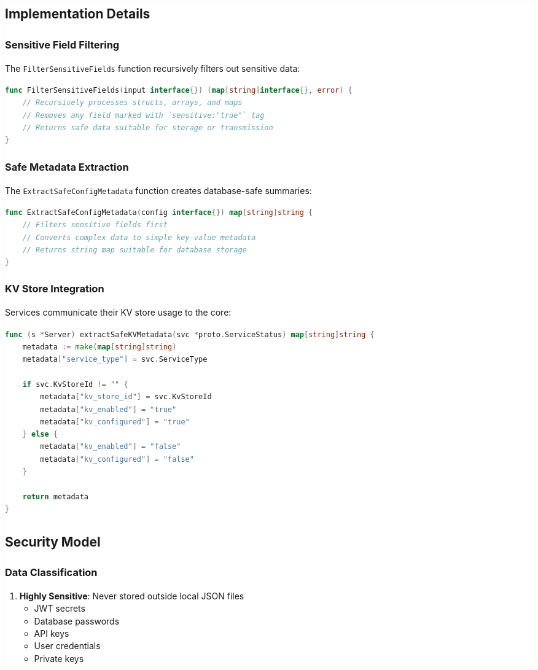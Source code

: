 ## Implementation Details

### Sensitive Field Filtering

The `FilterSensitiveFields` function recursively filters out sensitive data:

```go
func FilterSensitiveFields(input interface{}) (map[string]interface{}, error) {
    // Recursively processes structs, arrays, and maps
    // Removes any field marked with `sensitive:"true"` tag
    // Returns safe data suitable for storage or transmission
}
```

### Safe Metadata Extraction

The `ExtractSafeConfigMetadata` function creates database-safe summaries:

```go
func ExtractSafeConfigMetadata(config interface{}) map[string]string {
    // Filters sensitive fields first
    // Converts complex data to simple key-value metadata
    // Returns string map suitable for database storage
}
```

### KV Store Integration

Services communicate their KV store usage to the core:

```go
func (s *Server) extractSafeKVMetadata(svc *proto.ServiceStatus) map[string]string {
    metadata := make(map[string]string)
    metadata["service_type"] = svc.ServiceType
    
    if svc.KvStoreId != "" {
        metadata["kv_store_id"] = svc.KvStoreId
        metadata["kv_enabled"] = "true"
        metadata["kv_configured"] = "true"
    } else {
        metadata["kv_enabled"] = "false"
        metadata["kv_configured"] = "false"
    }
    
    return metadata
}
```

## Security Model

### Data Classification

1. **Highly Sensitive**: Never stored outside local JSON files
   - JWT secrets
   - Database passwords
   - API keys
   - User credentials
   - Private keys
